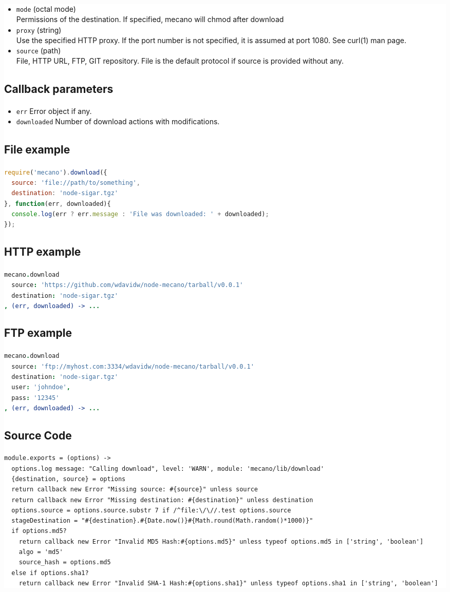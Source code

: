 *   `mode` (octal mode)   
    Permissions of the destination. If specified, mecano will chmod after download   
*   `proxy` (string)   
    Use the specified HTTP proxy. If the port number is not specified, it is
    assumed at port 1080. See curl(1) man page.   
*   `source` (path)   
    File, HTTP URL, FTP, GIT repository. File is the default protocol if source
    is provided without any.   

## Callback parameters

*   `err`
    Error object if any.
*   `downloaded`
    Number of download actions with modifications.

## File example

```js
require('mecano').download({
  source: 'file://path/to/something',
  destination: 'node-sigar.tgz'
}, function(err, downloaded){
  console.log(err ? err.message : 'File was downloaded: ' + downloaded);
});
```

## HTTP example

```coffee
mecano.download
  source: 'https://github.com/wdavidw/node-mecano/tarball/v0.0.1'
  destination: 'node-sigar.tgz'
, (err, downloaded) -> ...
```

## FTP example

```coffee
mecano.download
  source: 'ftp://myhost.com:3334/wdavidw/node-mecano/tarball/v0.0.1'
  destination: 'node-sigar.tgz'
  user: 'johndoe',
  pass: '12345'
, (err, downloaded) -> ...
```

## Source Code

    module.exports = (options) ->
      options.log message: "Calling download", level: 'WARN', module: 'mecano/lib/download'
      {destination, source} = options
      return callback new Error "Missing source: #{source}" unless source
      return callback new Error "Missing destination: #{destination}" unless destination
      options.source = options.source.substr 7 if /^file:\/\//.test options.source
      stageDestination = "#{destination}.#{Date.now()}#{Math.round(Math.random()*1000)}"
      if options.md5?
        return callback new Error "Invalid MD5 Hash:#{options.md5}" unless typeof options.md5 in ['string', 'boolean']
        algo = 'md5'
        source_hash = options.md5
      else if options.sha1?
        return callback new Error "Invalid SHA-1 Hash:#{options.sha1}" unless typeof options.sha1 in ['string', 'boolean']